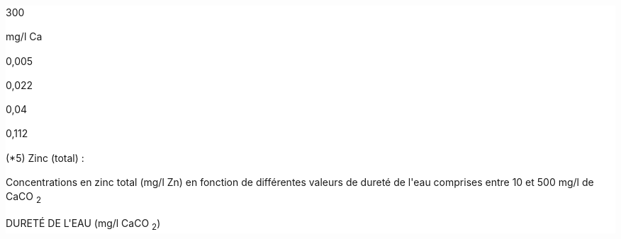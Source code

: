 300

</td>
      <td colspan="3" valign="top">
    </td></tr>
    <tr>
      <td colspan="2" valign="top">

mg/l Ca

</td>
      <td valign="top">

0,005

</td>
      <td valign="top">

0,022

</td>
      <td valign="top">

0,04

</td>
      <td valign="top">

0,112

</td>
      <td valign="top" colspan="3">
    </td></tr>
    <tr>
      <td colspan="6" valign="top">

(*5) Zinc (total) :

Concentrations en zinc total (mg/l Zn) en fonction de différentes valeurs de dureté de l'eau comprises entre 10 et 500 mg/l
de CaCO
          <sub>2</sub>

</td>
      <td colspan="3" valign="top">
    </td></tr>
    <tr>
      <td valign="top" colspan="6">

DURETÉ DE L'EAU (mg/l CaCO
          <sub>2</sub>)

</td>
      <td valign="top" colspan="3">
    </td></tr>
    <tr>
      <td colspan="2" valign="top">
      </td><td valign="top">

